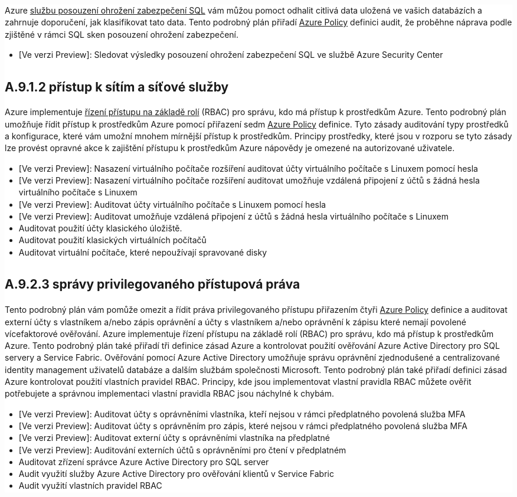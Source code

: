 Azure [službu posouzení ohrožení zabezpečení SQL](https://docs.microsoft.com/azure/sql-database/sql-vulnerability-assessment) vám můžou pomoct odhalit citlivá data uložená ve vašich databázích a zahrnuje doporučení, jak klasifikovat tato data. Tento podrobný plán přiřadí [Azure Policy](../../../policy/overview.md) definici audit, že proběhne náprava podle zjištěné v rámci SQL sken posouzení ohrožení zabezpečení.

- \[Ve verzi Preview\]: Sledovat výsledky posouzení ohrožení zabezpečení SQL ve službě Azure Security Center

## <a name="a912-access-to-networks-and-network-services"></a>A.9.1.2 přístup k sítím a síťové služby

Azure implementuje [řízení přístupu na základě rolí](../../../../role-based-access-control/overview.md) (RBAC) pro správu, kdo má přístup k prostředkům Azure. Tento podrobný plán umožňuje řídit přístup k prostředkům Azure pomocí přiřazení sedm [Azure Policy](../../../policy/overview.md) definice. Tyto zásady auditování typy prostředků a konfigurace, které vám umožní mnohem mírnější přístup k prostředkům.
Principy prostředky, které jsou v rozporu se tyto zásady lze provést opravné akce k zajištění přístupu k prostředkům Azure nápovědy je omezené na autorizované uživatele.

- \[Ve verzi Preview\]: Nasazení virtuálního počítače rozšíření auditovat účty virtuálního počítače s Linuxem pomocí hesla
- \[Ve verzi Preview\]: Nasazení virtuálního počítače rozšíření auditovat umožňuje vzdálená připojení z účtů s žádná hesla virtuálního počítače s Linuxem
- \[Ve verzi Preview\]: Auditovat účty virtuálního počítače s Linuxem pomocí hesla
- \[Ve verzi Preview\]: Auditovat umožňuje vzdálená připojení z účtů s žádná hesla virtuálního počítače s Linuxem
- Auditovat použití účty klasického úložiště.
- Auditovat použití klasických virtuálních počítačů
- Auditovat virtuální počítače, které nepoužívají spravované disky

## <a name="a923-management-of-privileged-access-rights"></a>A.9.2.3 správy privilegovaného přístupová práva

Tento podrobný plán vám pomůže omezit a řídit práva privilegovaného přístupu přiřazením čtyři [Azure Policy](../../../policy/overview.md) definice a auditovat externí účty s vlastníkem a/nebo zápis oprávnění a účty s vlastníkem a/nebo oprávnění k zápisu které nemají povolené vícefaktorové ověřování. Azure implementuje řízení přístupu na základě rolí (RBAC) pro správu, kdo má přístup k prostředkům Azure. Tento podrobný plán také přiřadí tři definice zásad Azure a kontrolovat použití ověřování Azure Active Directory pro SQL servery a Service Fabric. Ověřování pomocí Azure Active Directory umožňuje správu oprávnění zjednodušené a centralizované identity management uživatelů databáze a dalším službám společnosti Microsoft. Tento podrobný plán také přiřadí definici zásad Azure kontrolovat použití vlastních pravidel RBAC. Principy, kde jsou implementovat vlastní pravidla RBAC můžete ověřit potřebujete a správnou implementaci vlastní pravidla RBAC jsou náchylné k chybám.

- \[Ve verzi Preview\]: Auditovat účty s oprávněními vlastníka, kteří nejsou v rámci předplatného povolená služba MFA
- \[Ve verzi Preview\]: Auditovat účty s oprávněním pro zápis, které nejsou v rámci předplatného povolená služba MFA
- \[Ve verzi Preview\]: Auditovat externí účty s oprávněními vlastníka na předplatné
- \[Ve verzi Preview\]: Auditování externích účtů s oprávněními pro čtení v předplatném
- Auditovat zřízení správce Azure Active Directory pro SQL server
- Audit využití služby Azure Active Directory pro ověřování klientů v Service Fabric
- Audit využití vlastních pravidel RBAC
